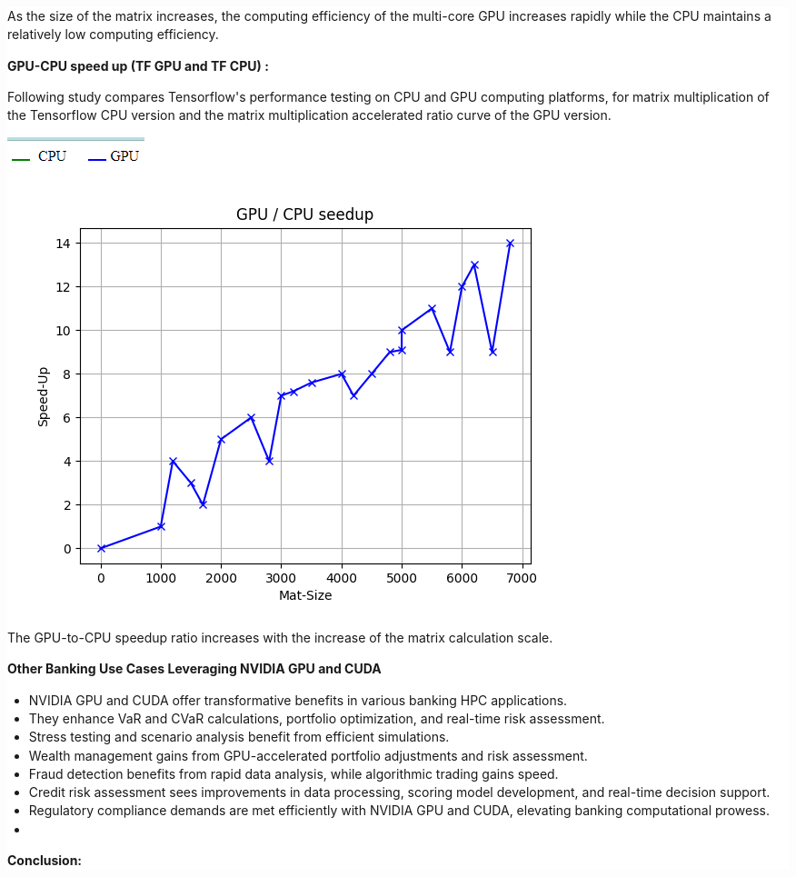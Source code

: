 As the size of the matrix increases, the computing efficiency of the multi-core GPU increases rapidly while the CPU maintains a relatively low computing efficiency.

**GPU-CPU speed up (TF GPU and TF CPU) :**

Following study compares Tensorflow's performance testing on CPU and GPU computing platforms, for matrix multiplication of the Tensorflow CPU version and the matrix multiplication accelerated ratio curve of the GPU version. 

![alt text](https://github.com/sandeep20162017/GPUAccelaration/blob/main/legend.png?raw=true) <br>
![alt text](https://github.com/sandeep20162017/GPUAccelaration/blob/main/3%20GPU%20CPU%20speed%20up.png?raw=true)


The GPU-to-CPU speedup ratio increases with the increase of the matrix calculation scale.


**Other Banking Use Cases Leveraging NVIDIA GPU and CUDA**

- NVIDIA GPU and CUDA offer transformative benefits in various banking HPC applications.
- They enhance VaR and CVaR calculations, portfolio optimization, and real-time risk assessment.
- Stress testing and scenario analysis benefit from efficient simulations.
- Wealth management gains from GPU-accelerated portfolio adjustments and risk assessment.
- Fraud detection benefits from rapid data analysis, while algorithmic trading gains speed.
- Credit risk assessment sees improvements in data processing, scoring model development, and real-time decision support.
- Regulatory compliance demands are met efficiently with NVIDIA GPU and CUDA, elevating banking computational prowess.
- 
**Conclusion:**
  
